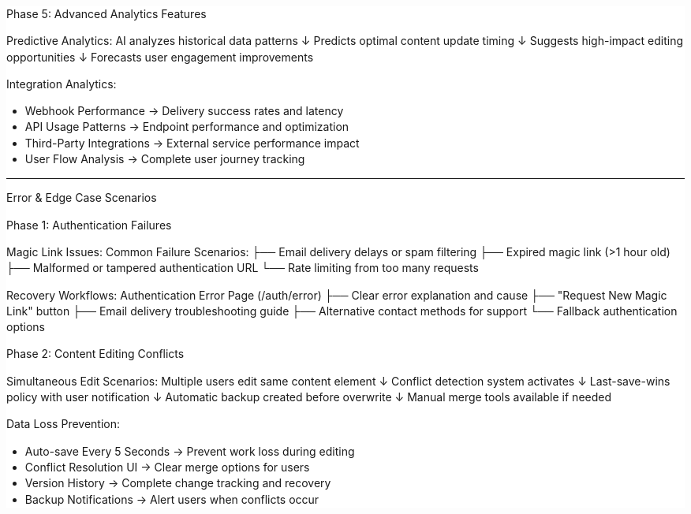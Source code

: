   Phase 5: Advanced Analytics Features

  Predictive Analytics:
  AI analyzes historical data patterns
  ↓
  Predicts optimal content update timing
  ↓
  Suggests high-impact editing opportunities
  ↓
  Forecasts user engagement improvements

  Integration Analytics:
  - Webhook Performance → Delivery success rates and latency
  - API Usage Patterns → Endpoint performance and optimization
  - Third-Party Integrations → External service performance impact
  - User Flow Analysis → Complete user journey tracking

  ---
  Error & Edge Case Scenarios

  Phase 1: Authentication Failures

  Magic Link Issues:
  Common Failure Scenarios:
  ├── Email delivery delays or spam filtering
  ├── Expired magic link (>1 hour old)
  ├── Malformed or tampered authentication URL
  └── Rate limiting from too many requests

  Recovery Workflows:
  Authentication Error Page (/auth/error)
  ├── Clear error explanation and cause
  ├── "Request New Magic Link" button
  ├── Email delivery troubleshooting guide
  ├── Alternative contact methods for support
  └── Fallback authentication options

  Phase 2: Content Editing Conflicts

  Simultaneous Edit Scenarios:
  Multiple users edit same content element
  ↓
  Conflict detection system activates
  ↓
  Last-save-wins policy with user notification
  ↓
  Automatic backup created before overwrite
  ↓
  Manual merge tools available if needed

  Data Loss Prevention:
  - Auto-save Every 5 Seconds → Prevent work loss during editing
  - Conflict Resolution UI → Clear merge options for users
  - Version History → Complete change tracking and recovery
  - Backup Notifications → Alert users when conflicts occur
